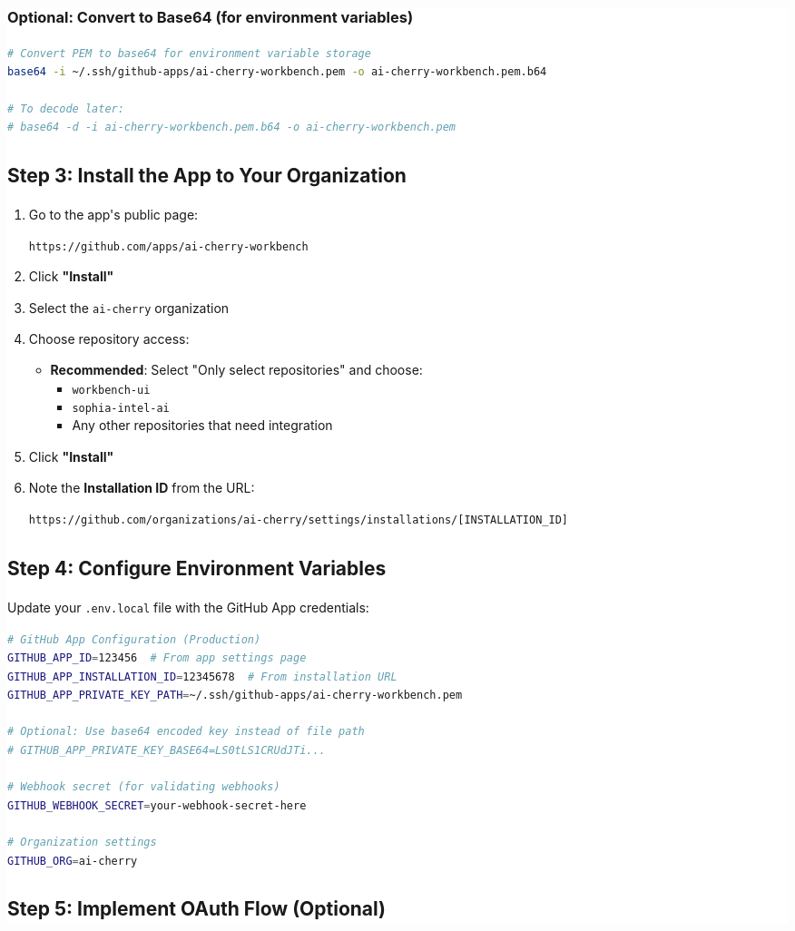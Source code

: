 ### Optional: Convert to Base64 (for environment variables)

```bash
# Convert PEM to base64 for environment variable storage
base64 -i ~/.ssh/github-apps/ai-cherry-workbench.pem -o ai-cherry-workbench.pem.b64

# To decode later:
# base64 -d -i ai-cherry-workbench.pem.b64 -o ai-cherry-workbench.pem
```

## Step 3: Install the App to Your Organization

1. Go to the app's public page:
   ```
   https://github.com/apps/ai-cherry-workbench
   ```

2. Click **"Install"**

3. Select the `ai-cherry` organization

4. Choose repository access:
   - **Recommended**: Select "Only select repositories" and choose:
     - `workbench-ui`
     - `sophia-intel-ai`
     - Any other repositories that need integration

5. Click **"Install"**

6. Note the **Installation ID** from the URL:
   ```
   https://github.com/organizations/ai-cherry/settings/installations/[INSTALLATION_ID]
   ```

## Step 4: Configure Environment Variables

Update your `.env.local` file with the GitHub App credentials:

```bash
# GitHub App Configuration (Production)
GITHUB_APP_ID=123456  # From app settings page
GITHUB_APP_INSTALLATION_ID=12345678  # From installation URL
GITHUB_APP_PRIVATE_KEY_PATH=~/.ssh/github-apps/ai-cherry-workbench.pem

# Optional: Use base64 encoded key instead of file path
# GITHUB_APP_PRIVATE_KEY_BASE64=LS0tLS1CRUdJTi...

# Webhook secret (for validating webhooks)
GITHUB_WEBHOOK_SECRET=your-webhook-secret-here

# Organization settings
GITHUB_ORG=ai-cherry
```

## Step 5: Implement OAuth Flow (Optional)
